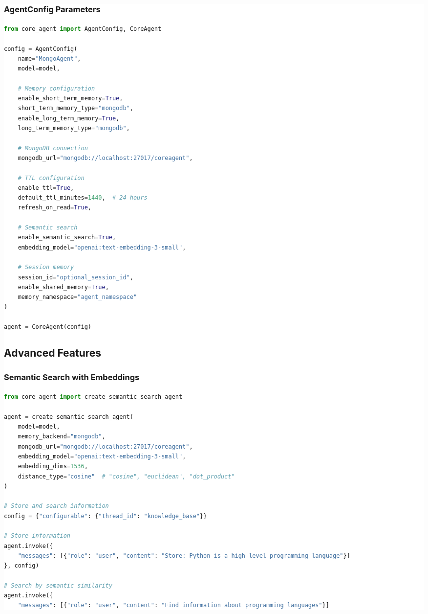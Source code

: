 ### AgentConfig Parameters

```python
from core_agent import AgentConfig, CoreAgent

config = AgentConfig(
    name="MongoAgent",
    model=model,
    
    # Memory configuration
    enable_short_term_memory=True,
    short_term_memory_type="mongodb",
    enable_long_term_memory=True,
    long_term_memory_type="mongodb",
    
    # MongoDB connection
    mongodb_url="mongodb://localhost:27017/coreagent",
    
    # TTL configuration
    enable_ttl=True,
    default_ttl_minutes=1440,  # 24 hours
    refresh_on_read=True,
    
    # Semantic search
    enable_semantic_search=True,
    embedding_model="openai:text-embedding-3-small",
    
    # Session memory
    session_id="optional_session_id",
    enable_shared_memory=True,
    memory_namespace="agent_namespace"
)

agent = CoreAgent(config)
```

## Advanced Features

### Semantic Search with Embeddings

```python
from core_agent import create_semantic_search_agent

agent = create_semantic_search_agent(
    model=model,
    memory_backend="mongodb",
    mongodb_url="mongodb://localhost:27017/coreagent",
    embedding_model="openai:text-embedding-3-small",
    embedding_dims=1536,
    distance_type="cosine"  # "cosine", "euclidean", "dot_product"
)

# Store and search information
config = {"configurable": {"thread_id": "knowledge_base"}}

# Store information
agent.invoke({
    "messages": [{"role": "user", "content": "Store: Python is a high-level programming language"}]
}, config)

# Search by semantic similarity
agent.invoke({
    "messages": [{"role": "user", "content": "Find information about programming languages"}]
```